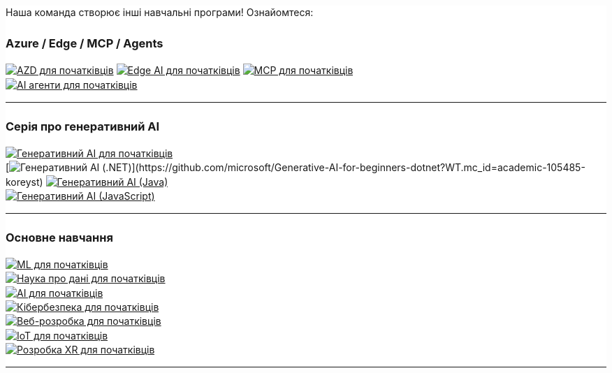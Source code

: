 Наша команда створює інші навчальні програми! Ознайомтеся:


### Azure / Edge / MCP / Agents
[![AZD для початківців](https://img.shields.io/badge/AZD%20for%20Beginners-0078D4?style=for-the-badge&labelColor=E5E7EB&color=0078D4)](https://github.com/microsoft/AZD-for-beginners?WT.mc_id=academic-105485-koreyst)
[![Edge AI для початківців](https://img.shields.io/badge/Edge%20AI%20for%20Beginners-00B8E4?style=for-the-badge&labelColor=E5E7EB&color=00B8E4)](https://github.com/microsoft/edgeai-for-beginners?WT.mc_id=academic-105485-koreyst)
[![MCP для початківців](https://img.shields.io/badge/MCP%20for%20Beginners-009688?style=for-the-badge&labelColor=E5E7EB&color=009688)](https://github.com/microsoft/mcp-for-beginners?WT.mc_id=academic-105485-koreyst)  
[![AI агенти для початківців](https://img.shields.io/badge/AI%20Agents%20for%20Beginners-00C49A?style=for-the-badge&labelColor=E5E7EB&color=00C49A)](https://github.com/microsoft/ai-agents-for-beginners?WT.mc_id=academic-105485-koreyst)

---

### Серія про генеративний AI  
[![Генеративний AI для початківців](https://img.shields.io/badge/Generative%20AI%20for%20Beginners-8B5CF6?style=for-the-badge&labelColor=E5E7EB&color=8B5CF6)](https://github.com/microsoft/generative-ai-for-beginners?WT.mc_id=academic-105485-koreyst)  
[![Генеративний AI (.NET)](https://img.shields.io/badge/Generative%20AI%20(.NET)-9333EA?style=for-the-badge&labelColor=E5E7EB&color=9333EA)](https://github.com/microsoft/Generative-AI-for-beginners-dotnet?WT.mc_id=academic-105485-koreyst)  
[![Генеративний AI (Java)](https://img.shields.io/badge/Generative%20AI%20(Java)-C084FC?style=for-the-badge&labelColor=E5E7EB&color=C084FC)](https://github.com/microsoft/generative-ai-for-beginners-java?WT.mc_id=academic-105485-koreyst)  
[![Генеративний AI (JavaScript)](https://img.shields.io/badge/Generative%20AI%20(JavaScript)-E879F9?style=for-the-badge&labelColor=E5E7EB&color=E879F9)](https://github.com/microsoft/generative-ai-with-javascript?WT.mc_id=academic-105485-koreyst)

---

### Основне навчання  
[![ML для початківців](https://img.shields.io/badge/ML%20for%20Beginners-22C55E?style=for-the-badge&labelColor=E5E7EB&color=22C55E)](https://aka.ms/ml-beginners?WT.mc_id=academic-105485-koreyst)  
[![Наука про дані для початківців](https://img.shields.io/badge/Data%20Science%20for%20Beginners-84CC16?style=for-the-badge&labelColor=E5E7EB&color=84CC16)](https://aka.ms/datascience-beginners?WT.mc_id=academic-105485-koreyst)  
[![AI для початківців](https://img.shields.io/badge/AI%20for%20Beginners-A3E635?style=for-the-badge&labelColor=E5E7EB&color=A3E635)](https://aka.ms/ai-beginners?WT.mc_id=academic-105485-koreyst)  
[![Кібербезпека для початківців](https://img.shields.io/badge/Cybersecurity%20for%20Beginners-F97316?style=for-the-badge&labelColor=E5E7EB&color=F97316)](https://github.com/microsoft/Security-101?WT.mc_id=academic-96948-sayoung)  
[![Веб-розробка для початківців](https://img.shields.io/badge/Web%20Dev%20for%20Beginners-EC4899?style=for-the-badge&labelColor=E5E7EB&color=EC4899)](https://aka.ms/webdev-beginners?WT.mc_id=academic-105485-koreyst)  
[![IoT для початківців](https://img.shields.io/badge/IoT%20for%20Beginners-14B8A6?style=for-the-badge&labelColor=E5E7EB&color=14B8A6)](https://aka.ms/iot-beginners?WT.mc_id=academic-105485-koreyst)  
[![Розробка XR для початківців](https://img.shields.io/badge/XR%20Development%20for%20Beginners-38BDF8?style=for-the-badge&labelColor=E5E7EB&color=38BDF8)](https://github.com/microsoft/xr-development-for-beginners?WT.mc_id=academic-105485-koreyst)

---